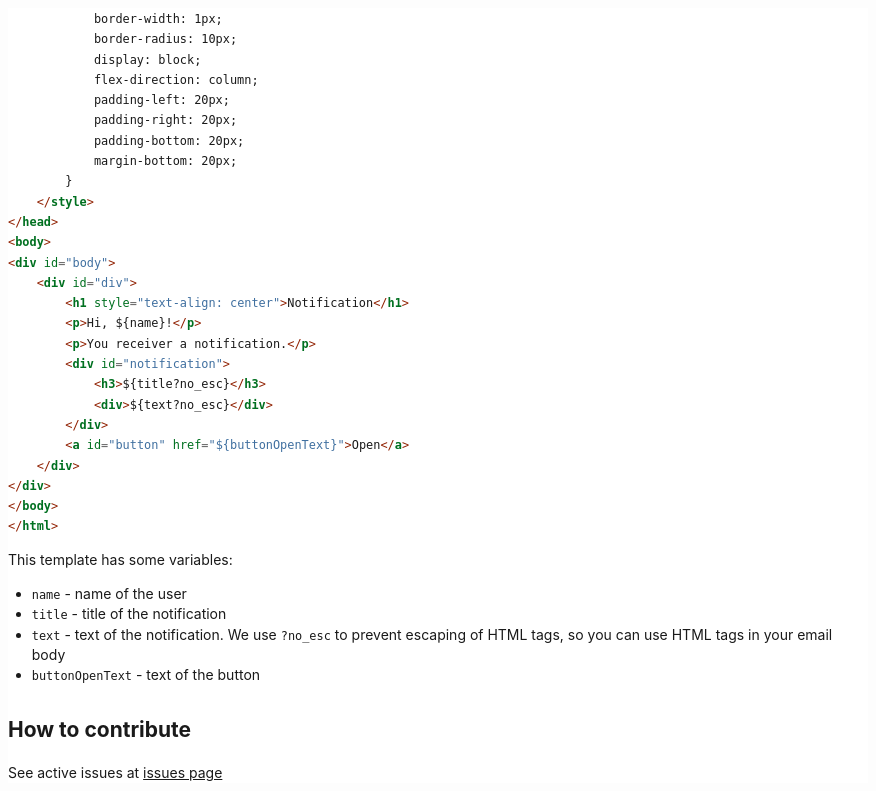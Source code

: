 ```html
            border-width: 1px;
            border-radius: 10px;
            display: block;
            flex-direction: column;
            padding-left: 20px;
            padding-right: 20px;
            padding-bottom: 20px;
            margin-bottom: 20px;
        }
    </style>
</head>
<body>
<div id="body">
    <div id="div">
        <h1 style="text-align: center">Notification</h1>
        <p>Hi, ${name}!</p>
        <p>You receiver a notification.</p>
        <div id="notification">
            <h3>${title?no_esc}</h3>
            <div>${text?no_esc}</div>
        </div>
        <a id="button" href="${buttonOpenText}">Open</a>
    </div>
</div>
</body>
</html>
```

This template has some variables:

* `name` - name of the user
* `title` - title of the notification
* `text` - text of the notification. We use `?no_esc` to prevent escaping of
  HTML tags, so you can use HTML tags in your email body
* `buttonOpenText` - text of the button

## How to contribute

See active issues
at [issues page](https://github.com/ilyalisov/spring-boot-starter-mail/issues)
